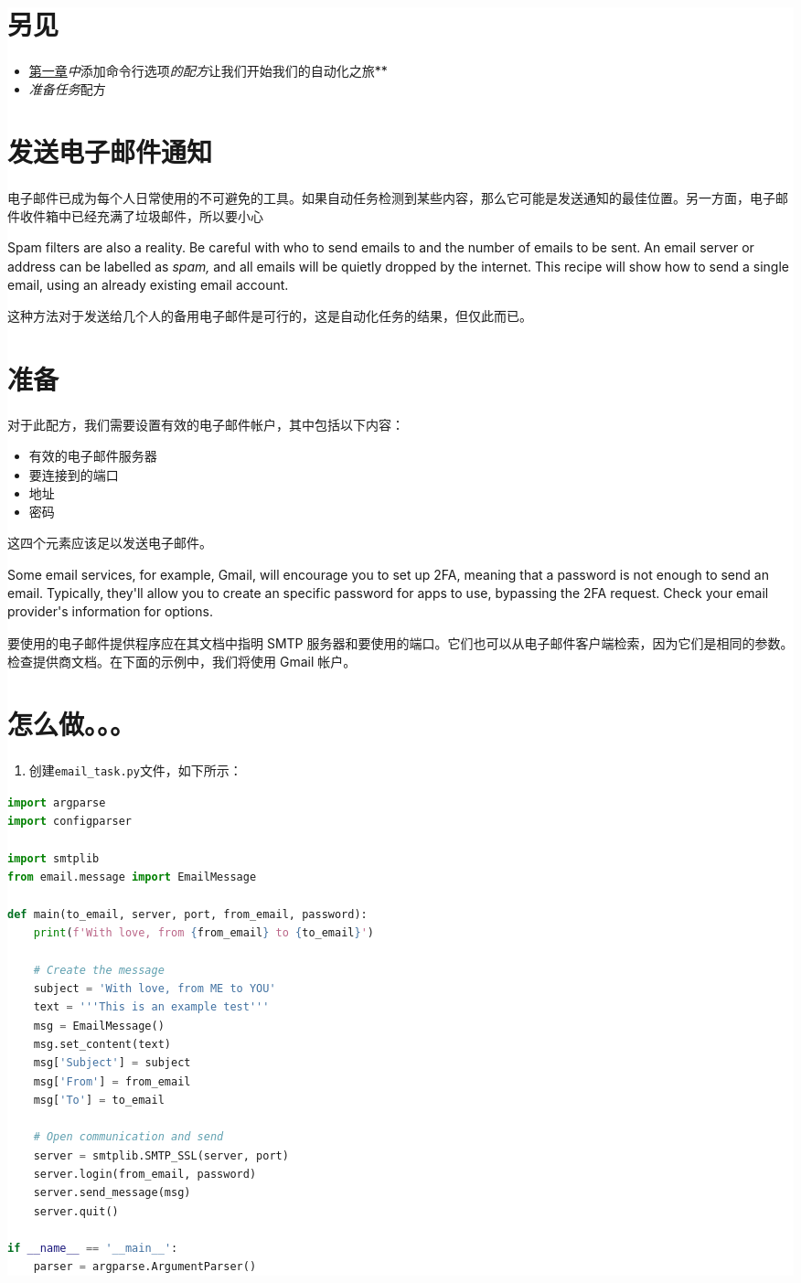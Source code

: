 # 另见

*   [第一章](01.html)*中*添加命令行选项*的配方*让我们开始我们的自动化之旅**
*   *准备任务*配方

# 发送电子邮件通知

电子邮件已成为每个人日常使用的不可避免的工具。如果自动任务检测到某些内容，那么它可能是发送通知的最佳位置。另一方面，电子邮件收件箱中已经充满了垃圾邮件，所以要小心

Spam filters are also a reality. Be careful with who to send emails to and the number of emails to be sent. An email server or address can be labelled as *spam,* and all emails will be quietly dropped by the internet. This recipe will show how to send a single email, using an already existing email account.

这种方法对于发送给几个人的备用电子邮件是可行的，这是自动化任务的结果，但仅此而已。

# 准备

对于此配方，我们需要设置有效的电子邮件帐户，其中包括以下内容：

*   有效的电子邮件服务器
*   要连接到的端口
*   地址
*   密码

这四个元素应该足以发送电子邮件。

Some email services, for example, Gmail, will encourage you to set up 2FA, meaning that a password is not enough to send an email. Typically, they'll allow you to create an specific password for apps to use, bypassing the 2FA request. Check your email provider's information for options.

要使用的电子邮件提供程序应在其文档中指明 SMTP 服务器和要使用的端口。它们也可以从电子邮件客户端检索，因为它们是相同的参数。检查提供商文档。在下面的示例中，我们将使用 Gmail 帐户。

# 怎么做。。。

1.  创建`email_task.py`文件，如下所示：

```py
import argparse
import configparser

import smtplib 
from email.message import EmailMessage

def main(to_email, server, port, from_email, password):
    print(f'With love, from {from_email} to {to_email}')

    # Create the message
    subject = 'With love, from ME to YOU'
    text = '''This is an example test'''
    msg = EmailMessage()
    msg.set_content(text)
    msg['Subject'] = subject
    msg['From'] = from_email
    msg['To'] = to_email

    # Open communication and send
    server = smtplib.SMTP_SSL(server, port)
    server.login(from_email, password)
    server.send_message(msg)
    server.quit()

if __name__ == '__main__':
    parser = argparse.ArgumentParser()
```